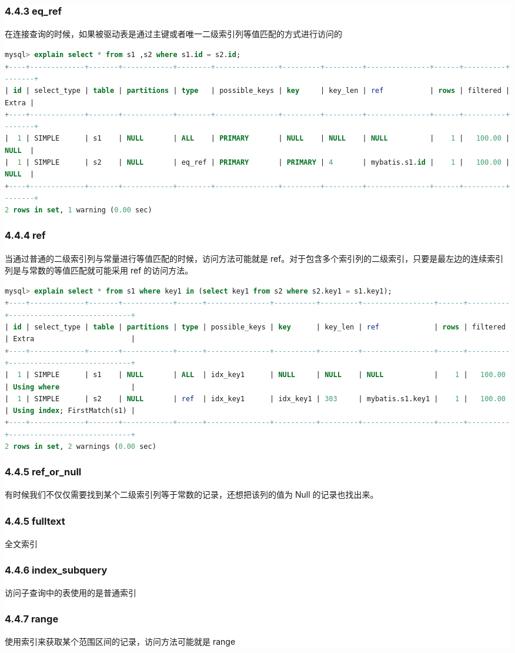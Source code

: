 ### 4.4.3 eq_ref
在连接查询的时候，如果被驱动表是通过主键或者唯一二级索引列等值匹配的方式进行访问的

```sql
mysql> explain select * from s1 ,s2 where s1.id = s2.id;
+----+-------------+-------+------------+--------+---------------+---------+---------+---------------+------+----------+-------+
| id | select_type | table | partitions | type   | possible_keys | key     | key_len | ref           | rows | filtered | Extra |
+----+-------------+-------+------------+--------+---------------+---------+---------+---------------+------+----------+-------+
|  1 | SIMPLE      | s1    | NULL       | ALL    | PRIMARY       | NULL    | NULL    | NULL          |    1 |   100.00 | NULL  |
|  1 | SIMPLE      | s2    | NULL       | eq_ref | PRIMARY       | PRIMARY | 4       | mybatis.s1.id |    1 |   100.00 | NULL  |
+----+-------------+-------+------------+--------+---------------+---------+---------+---------------+------+----------+-------+
2 rows in set, 1 warning (0.00 sec)
```

### 4.4.4 ref
当通过普通的二级索引列与常量进行等值匹配的时候，访问方法可能就是 ref。对于包含多个索引列的二级索引，只要是最左边的连续索引列是与常数的等值匹配就可能采用 ref 的访问方法。

```sql
mysql> explain select * from s1 where key1 in (select key1 from s2 where s2.key1 = s1.key1);
+----+-------------+-------+------------+------+---------------+----------+---------+-----------------+------+----------+-----------------------------+
| id | select_type | table | partitions | type | possible_keys | key      | key_len | ref             | rows | filtered | Extra                       |
+----+-------------+-------+------------+------+---------------+----------+---------+-----------------+------+----------+-----------------------------+
|  1 | SIMPLE      | s1    | NULL       | ALL  | idx_key1      | NULL     | NULL    | NULL            |    1 |   100.00 | Using where                 |
|  1 | SIMPLE      | s2    | NULL       | ref  | idx_key1      | idx_key1 | 303     | mybatis.s1.key1 |    1 |   100.00 | Using index; FirstMatch(s1) |
+----+-------------+-------+------------+------+---------------+----------+---------+-----------------+------+----------+-----------------------------+
2 rows in set, 2 warnings (0.00 sec)
```

### 4.4.5 ref_or_null
有时候我们不仅仅需要找到某个二级索引列等于常数的记录，还想把该列的值为 Null 的记录也找出来。

### 4.4.5 fulltext
全文索引

### 4.4.6 index_subquery
访问子查询中的表使用的是普通索引

### 4.4.7 range
使用索引来获取某个范围区间的记录，访问方法可能就是 range
